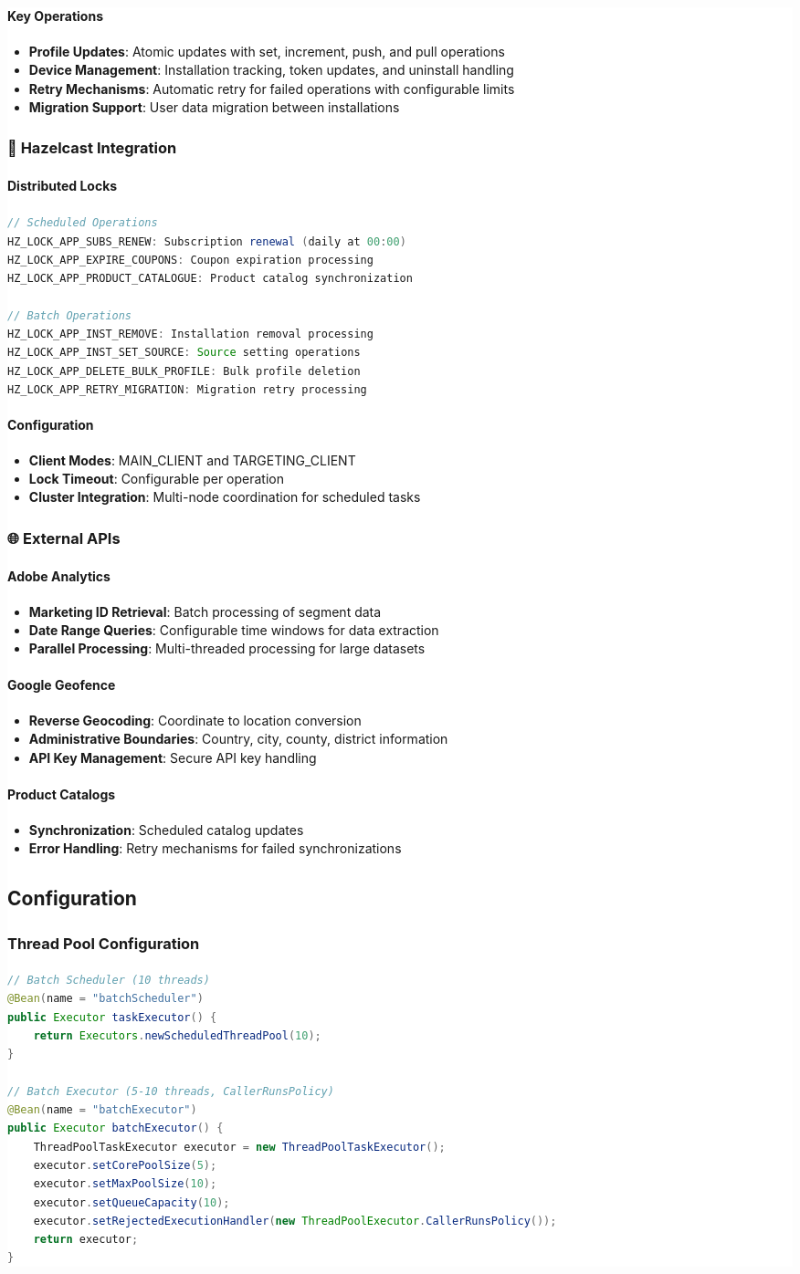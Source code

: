#### **Key Operations**
- **Profile Updates**: Atomic updates with set, increment, push, and pull operations
- **Device Management**: Installation tracking, token updates, and uninstall handling
- **Retry Mechanisms**: Automatic retry for failed operations with configurable limits
- **Migration Support**: User data migration between installations

### 🔐 **Hazelcast Integration**

#### **Distributed Locks**
```java
// Scheduled Operations
HZ_LOCK_APP_SUBS_RENEW: Subscription renewal (daily at 00:00)
HZ_LOCK_APP_EXPIRE_COUPONS: Coupon expiration processing
HZ_LOCK_APP_PRODUCT_CATALOGUE: Product catalog synchronization

// Batch Operations
HZ_LOCK_APP_INST_REMOVE: Installation removal processing
HZ_LOCK_APP_INST_SET_SOURCE: Source setting operations
HZ_LOCK_APP_DELETE_BULK_PROFILE: Bulk profile deletion
HZ_LOCK_APP_RETRY_MIGRATION: Migration retry processing
```

#### **Configuration**
- **Client Modes**: MAIN_CLIENT and TARGETING_CLIENT
- **Lock Timeout**: Configurable per operation
- **Cluster Integration**: Multi-node coordination for scheduled tasks

### 🌐 **External APIs**

#### **Adobe Analytics**
- **Marketing ID Retrieval**: Batch processing of segment data
- **Date Range Queries**: Configurable time windows for data extraction
- **Parallel Processing**: Multi-threaded processing for large datasets

#### **Google Geofence**
- **Reverse Geocoding**: Coordinate to location conversion
- **Administrative Boundaries**: Country, city, county, district information
- **API Key Management**: Secure API key handling

#### **Product Catalogs**
- **Synchronization**: Scheduled catalog updates
- **Error Handling**: Retry mechanisms for failed synchronizations

## Configuration

### **Thread Pool Configuration**
```java
// Batch Scheduler (10 threads)
@Bean(name = "batchScheduler")
public Executor taskExecutor() {
    return Executors.newScheduledThreadPool(10);
}

// Batch Executor (5-10 threads, CallerRunsPolicy)
@Bean(name = "batchExecutor")
public Executor batchExecutor() {
    ThreadPoolTaskExecutor executor = new ThreadPoolTaskExecutor();
    executor.setCorePoolSize(5);
    executor.setMaxPoolSize(10);
    executor.setQueueCapacity(10);
    executor.setRejectedExecutionHandler(new ThreadPoolExecutor.CallerRunsPolicy());
    return executor;
}
```